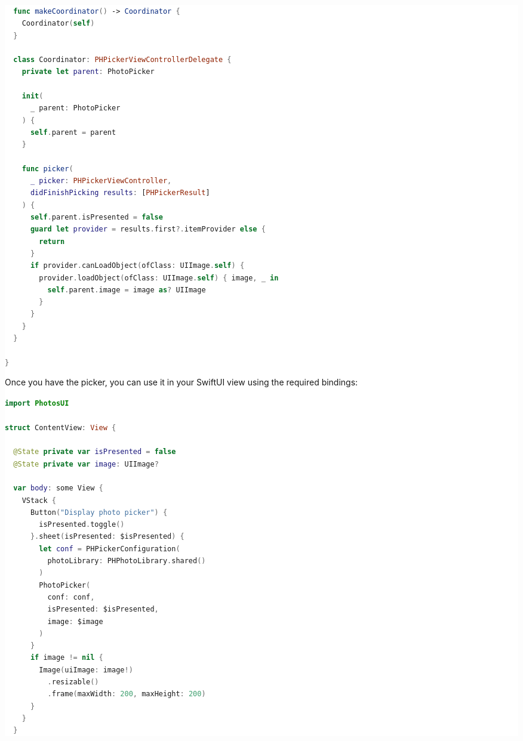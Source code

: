 ```swift
  func makeCoordinator() -> Coordinator {
    Coordinator(self)
  }
  
  class Coordinator: PHPickerViewControllerDelegate {
    private let parent: PhotoPicker
    
    init(
      _ parent: PhotoPicker
    ) {
      self.parent = parent
    }
    
    func picker(
      _ picker: PHPickerViewController,
      didFinishPicking results: [PHPickerResult]
    ) {
      self.parent.isPresented = false
      guard let provider = results.first?.itemProvider else {
        return
      }
      if provider.canLoadObject(ofClass: UIImage.self) {
        provider.loadObject(ofClass: UIImage.self) { image, _ in
          self.parent.image = image as? UIImage
        }
      }
    }
  }
  
}
```

Once you have the picker, you can use it in your SwiftUI view using the required bindings:


```swift
import PhotosUI

struct ContentView: View {
  
  @State private var isPresented = false
  @State private var image: UIImage?
  
  var body: some View {
    VStack {
      Button("Display photo picker") {
        isPresented.toggle()
      }.sheet(isPresented: $isPresented) {
        let conf = PHPickerConfiguration(
          photoLibrary: PHPhotoLibrary.shared()
        )
        PhotoPicker(
          conf: conf,
          isPresented: $isPresented,
          image: $image
        )
      }
      if image != nil {
        Image(uiImage: image!)
          .resizable()
          .frame(maxWidth: 200, maxHeight: 200)
      }
    }
  }
```